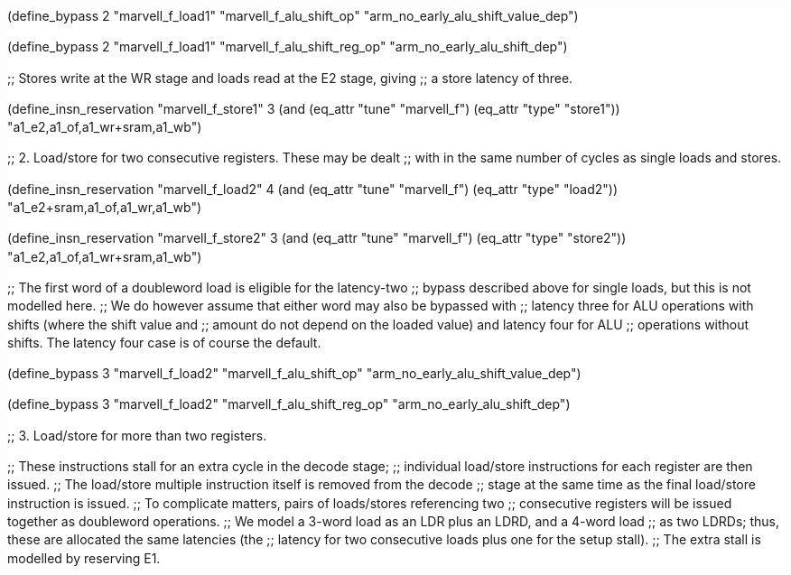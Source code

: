 (define_bypass 2 "marvell_f_load1"
               "marvell_f_alu_shift_op"
	       "arm_no_early_alu_shift_value_dep")

(define_bypass 2 "marvell_f_load1"
               "marvell_f_alu_shift_reg_op"
	       "arm_no_early_alu_shift_dep")

;; Stores write at the WR stage and loads read at the E2 stage, giving
;; a store latency of three.

(define_insn_reservation "marvell_f_store1" 3
 (and (eq_attr "tune" "marvell_f")
      (eq_attr "type" "store1"))
 "a1_e2,a1_of,a1_wr+sram,a1_wb")

;; 2. Load/store for two consecutive registers.  These may be dealt
;; with in the same number of cycles as single loads and stores.

(define_insn_reservation "marvell_f_load2" 4
 (and (eq_attr "tune" "marvell_f")
      (eq_attr "type" "load2"))
 "a1_e2+sram,a1_of,a1_wr,a1_wb")

(define_insn_reservation "marvell_f_store2" 3
 (and (eq_attr "tune" "marvell_f")
      (eq_attr "type" "store2"))
 "a1_e2,a1_of,a1_wr+sram,a1_wb")

;; The first word of a doubleword load is eligible for the latency-two
;; bypass described above for single loads, but this is not modelled here.
;; We do however assume that either word may also be bypassed with
;; latency three for ALU operations with shifts (where the shift value and
;; amount do not depend on the loaded value) and latency four for ALU
;; operations without shifts.  The latency four case is of course the default.

(define_bypass 3 "marvell_f_load2"
               "marvell_f_alu_shift_op"
	       "arm_no_early_alu_shift_value_dep")

(define_bypass 3 "marvell_f_load2"
               "marvell_f_alu_shift_reg_op"
	       "arm_no_early_alu_shift_dep")

;; 3. Load/store for more than two registers.

;; These instructions stall for an extra cycle in the decode stage;
;; individual load/store instructions for each register are then issued.
;; The load/store multiple instruction itself is removed from the decode
;; stage at the same time as the final load/store instruction is issued.
;; To complicate matters, pairs of loads/stores referencing two
;; consecutive registers will be issued together as doubleword operations.
;; We model a 3-word load as an LDR plus an LDRD, and a 4-word load
;; as two LDRDs; thus, these are allocated the same latencies (the
;; latency for two consecutive loads plus one for the setup stall).
;; The extra stall is modelled by reserving E1.
